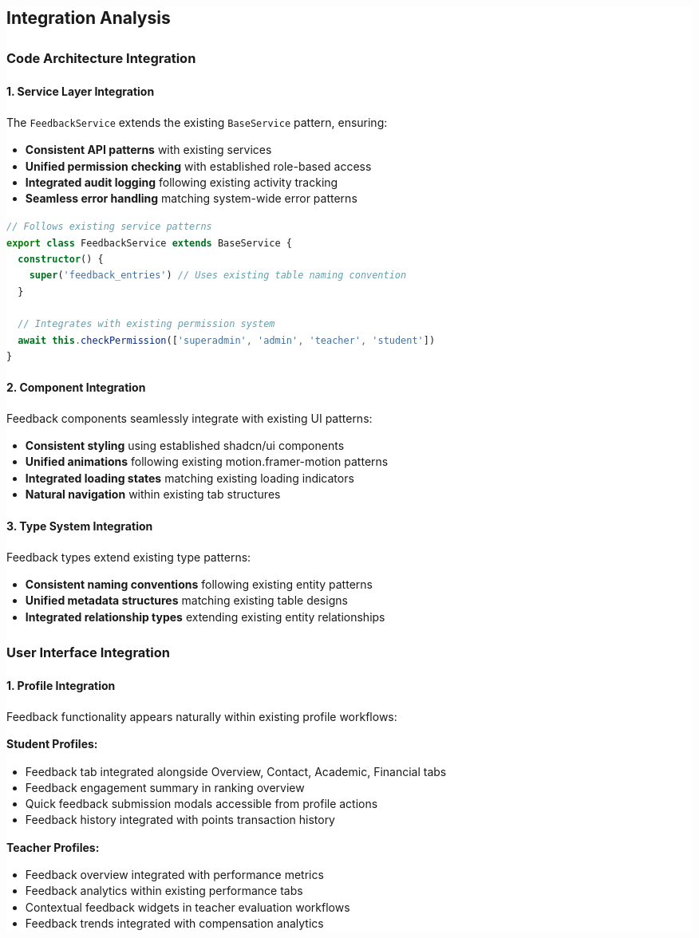 ## Integration Analysis

### Code Architecture Integration

#### 1. Service Layer Integration
The `FeedbackService` extends the existing `BaseService` pattern, ensuring:
- **Consistent API patterns** with existing services
- **Unified permission checking** with established role-based access
- **Integrated audit logging** following existing activity tracking
- **Seamless error handling** matching system-wide error patterns

```typescript
// Follows existing service patterns
export class FeedbackService extends BaseService {
  constructor() {
    super('feedback_entries') // Uses existing table naming convention
  }
  
  // Integrates with existing permission system
  await this.checkPermission(['superadmin', 'admin', 'teacher', 'student'])
}
```

#### 2. Component Integration
Feedback components seamlessly integrate with existing UI patterns:
- **Consistent styling** using established shadcn/ui components
- **Unified animations** following existing motion.framer-motion patterns
- **Integrated loading states** matching existing loading indicators
- **Natural navigation** within existing tab structures

#### 3. Type System Integration
Feedback types extend existing type patterns:
- **Consistent naming conventions** following existing entity patterns
- **Unified metadata structures** matching existing table designs
- **Integrated relationship types** extending existing entity relationships

### User Interface Integration

#### 1. Profile Integration
Feedback functionality appears naturally within existing profile workflows:

**Student Profiles:**
- Feedback tab integrated alongside Overview, Contact, Academic, Financial tabs
- Feedback engagement summary in ranking overview
- Quick feedback submission modals accessible from profile actions
- Feedback history integrated with points transaction history

**Teacher Profiles:**
- Feedback overview integrated with performance metrics
- Feedback analytics within existing performance tabs
- Contextual feedback widgets in teacher evaluation workflows
- Feedback trends integrated with compensation analytics
